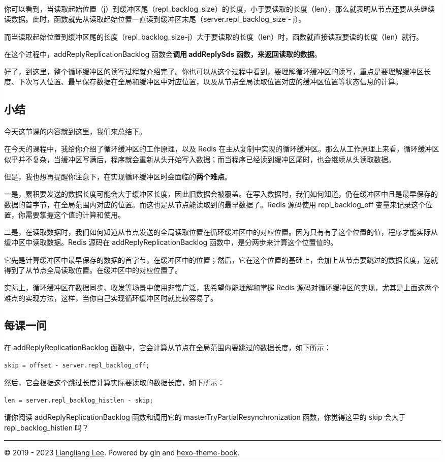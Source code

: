 <p>你可以看到，当读取起始位置（j）到缓冲区尾（repl_backlog_size）的长度，小于要读取的长度（len），那么就表明从节点还要从头继续读数据。此时，函数就先从读取起始位置一直读到缓冲区末尾（server.repl_backlog_size - j）。</p>
<p>而当读取起始位置到缓冲区尾的长度（repl_backlog_size-j）大于要读取的长度（len）时，函数就直接读取要读的长度（len）就行。</p>
<p>在这个过程中，addReplyReplicationBacklog 函数会<strong>调用 addReplySds 函数，来返回读取的数据</strong>。</p>
<p>好了，到这里，整个循环缓冲区的读写过程就介绍完了。你也可以从这个过程中看到，要理解循环缓冲区的读写，重点是要理解缓冲区长度、下次写入位置、最早保存数据在全局和缓冲区中对应位置，以及从节点全局读取位置对应的缓冲区位置等状态信息的计算。</p>
<h2 id="小结">小结</h2>
<p>今天这节课的内容就到这里，我们来总结下。</p>
<p>在今天的课程中，我给你介绍了循环缓冲区的工作原理，以及 Redis 在主从复制中实现的循环缓冲区。那么从工作原理上来看，循环缓冲区似乎并不复杂，当缓冲区写满后，程序就会重新从头开始写入数据；而当程序已经读到缓冲区尾时，也会继续从头读取数据。</p>
<p>但是，我也想再提醒你注意下，在实现循环缓冲区时会面临的<strong>两个难点</strong>。</p>
<p>一是，累积要发送的数据长度可能会大于缓冲区长度，因此旧数据会被覆盖。在写入数据时，我们如何知道，仍在缓冲区中且是最早保存的数据的首字节，在全局范围内对应的位置。而这也是从节点能读取到的最早数据了。Redis 源码使用 repl_backlog_off 变量来记录这个位置，你需要掌握这个值的计算和使用。</p>
<p>二是，在读取数据时，我们如何知道从节点发送的全局读取位置在循环缓冲区中的对应位置。因为只有有了这个位置的值，程序才能实际从缓冲区中读取数据。Redis 源码在 addReplyReplicationBacklog 函数中，是分两步来计算这个位置值的。</p>
<p>它先是计算缓冲区中最早保存的数据的首字节，在缓冲区中的位置；然后，它在这个位置的基础上，会加上从节点要跳过的数据长度，这就得到了从节点全局读取位置。在缓冲区中的对应位置了。</p>
<p>实际上，循环缓冲区在数据同步、收发等场景中使用非常广泛，我希望你能理解和掌握 Redis 源码对循环缓冲区的实现，尤其是上面这两个难点的实现方法，这样，当你自己实现循环缓冲区时就比较容易了。</p>
<h2 id="每课一问">每课一问</h2>
<p>在 addReplyReplicationBacklog 函数中，它会计算从节点在全局范围内要跳过的数据长度，如下所示：</p>
<pre><code class="language-c">skip = offset - server.repl_backlog_off;
</code></pre>
<p>然后，它会根据这个跳过长度计算实际要读取的数据长度，如下所示：</p>
<pre><code class="language-c">len = server.repl_backlog_histlen - skip;
</code></pre>
<p>请你阅读 addReplyReplicationBacklog 函数和调用它的 masterTryPartialResynchronization 函数，你觉得这里的 skip 会大于 repl_backlog_histlen 吗？</p>
</div>
</div>
<div>
<div id="prePage" style="float: left">
</div>
<div id="nextPage" style="float: right">
</div>
</div>
</div>
</div>
</div>
<div class="copyright">
<hr/>
<p>© 2019 - 2023 <a href="/cdn-cgi/l/email-protection#5e323232676a6f6f6e691e39333f3732703d3133" target="_blank">Liangliang Lee</a>.
                    Powered by <a href="https://github.com/gin-gonic/gin" target="_blank">gin</a> and <a href="https://github.com/kaiiiz/hexo-theme-book" target="_blank">hexo-theme-book</a>.</p>
</div>
</div>
<a class="off-canvas-overlay" onclick="hide_canvas()"></a>
</div>
<script>(function(){function c(){var b=a.contentDocument||a.contentWindow.document;if(b){var d=b.createElement('script');d.innerHTML="window.__CF$cv$params={r:'8f0ba1604823b454',t:'MTczMzk4NDY1NS4wMDAwMDA='};var a=document.createElement('script');a.nonce='';a.src='/cdn-cgi/challenge-platform/scripts/jsd/main.js';document.getElementsByTagName('head')[0].appendChild(a);";b.getElementsByTagName('head')[0].appendChild(d)}}if(document.body){var a=document.createElement('iframe');a.height=1;a.width=1;a.style.position='absolute';a.style.top=0;a.style.left=0;a.style.border='none';a.style.visibility='hidden';document.body.appendChild(a);if('loading'!==document.readyState)c();else if(window.addEventListener)document.addEventListener('DOMContentLoaded',c);else{var e=document.onreadystatechange||function(){};document.onreadystatechange=function(b){e(b);'loading'!==document.readyState&&(document.onreadystatechange=e,c())}}}})();</script></body>

<script src="/static/index.js"></script>
</head></html>